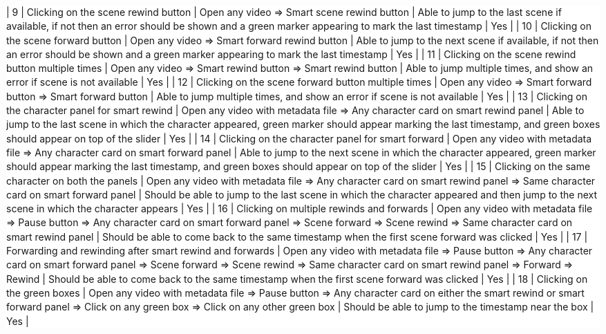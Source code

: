| 9   | Clicking on the scene rewind button                      | Open any video => Smart scene rewind button                                                                                                                                                                                                                                                                                              | Able to jump to the last scene if available, if not then an error should be shown and a green marker appearing to mark the last timestamp                                     | Yes       |
| 10  | Clicking on the scene forward button                     | Open any video => Smart forward rewind button                                                                                                                                                                                                                                                                                            | Able to jump to the next scene if available, if not then an error should be shown and a green marker appearing to mark the last timestamp                                     | Yes       |
| 11  | Clicking on the scene rewind button multiple times       | Open any video => Smart rewind button => Smart rewind button                                                                                                                                                                                                                                                                             | Able to jump multiple times, and show an error if scene is not available                                                                                                      | Yes       |
| 12  | Clicking on the scene forward button multiple times      | Open any video => Smart forward button => Smart forward button                                                                                                                                                                                                                                                                           | Able to jump multiple times, and show an error if scene is not available                                                                                                      | Yes       |
| 13  | Clicking on the character panel for smart rewind         | Open any video with metadata file => Any character card on smart rewind panel                                                                                                                                                                                                                                                            | Able to jump to the last scene in which the character appeared, green marker should appear marking the last timestamp, and green boxes should appear on top of the slider     | Yes       |
| 14  | Clicking on the character panel for smart forward        | Open any video with metadata file => Any character card on smart forward panel                                                                                                                                                                                                                                                           | Able to jump to the next scene in which the character appeared, green marker should appear marking the last timestamp, and green boxes should appear on top of the slider     | Yes       |
| 15  | Clicking on the same character on both the panels        | Open any video with metadata file => Any character card on smart rewind panel => Same character card on smart forward panel                                                                                                                                                                                                              | Should be able to jump to the last scene in which the character appeared and then jump to the next scene in which the character appears                                       | Yes       |
| 16  | Clicking on multiple rewinds and forwards                | Open any video with metadata file => Pause button => Any character card on smart forward panel => Scene forward => Scene rewind => Same character card on smart rewind panel                                                                                                                                                             | Should be able to come back to the same timestamp when the first scene forward was clicked                                                                                    | Yes       |
| 17  | Forwarding and rewinding after smart rewind and forwards | Open any video with metadata file => Pause button => Any character card on smart forward panel => Scene forward => Scene rewind => Same character card on smart rewind panel => Forward => Rewind                                                                                                                                        | Should be able to come back to the same timestamp when the first scene forward was clicked                                                                                    | Yes       |
| 18  | Clicking on the green boxes                              | Open any video with metadata file => Pause button => Any character card on either the smart rewind or smart forward panel => Click on any green box => Click on any other green box                                                                                                                                                      | Should be able to jump to the timestamp near the box                                                                                                                          | Yes       |